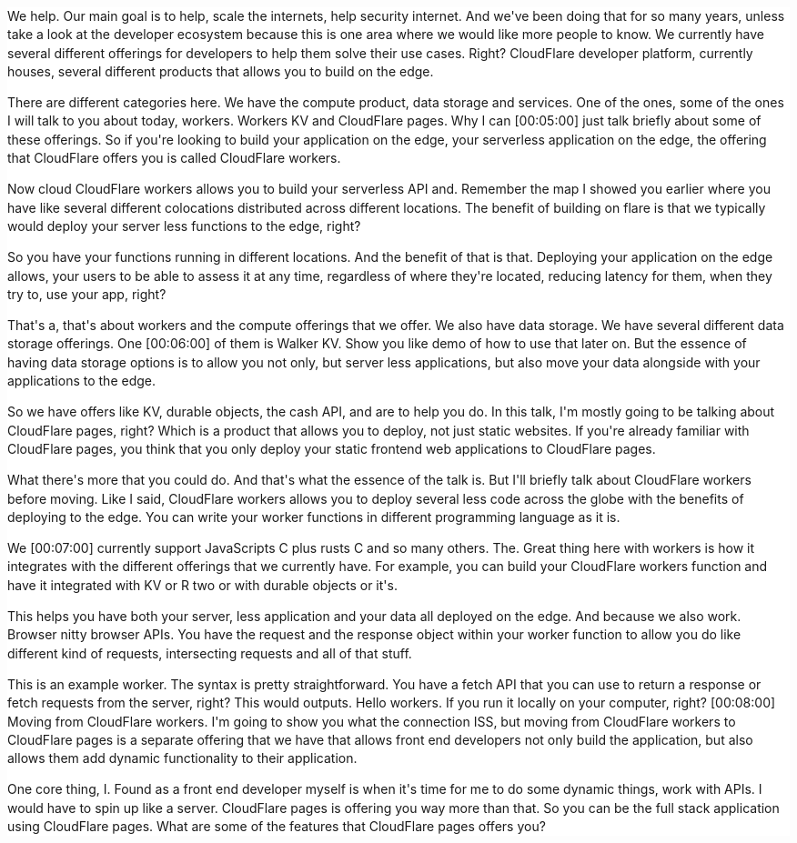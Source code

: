 We help. Our main goal is to help, scale the internets, help security internet. And we've been doing that for so many years, unless take a look at the developer ecosystem because this is one area where we would like more people to know. We currently have several different offerings for developers to help them solve their use cases. Right? CloudFlare developer platform, currently houses, several different products that allows you to build on the edge.

There are different categories here. We have the compute product, data storage and services. One of the ones, some of the ones I will talk to you about today, workers. Workers KV and CloudFlare pages. Why I can [00:05:00] just talk briefly about some of these offerings. So if you're looking to build your application on the edge, your serverless application on the edge, the offering that CloudFlare offers you is called CloudFlare workers.

Now cloud CloudFlare workers allows you to build your serverless API and. Remember the map I showed you earlier where you have like several different colocations distributed across different locations. The benefit of building on flare is that we typically would deploy your server less functions to the edge, right?

So you have your functions running in different locations. And the benefit of that is that. Deploying your application on the edge allows, your users to be able to assess it at any time, regardless of where they're located, reducing latency for them, when they try to, use your app, right?

That's a, that's about workers and the compute offerings that we offer. We also have data storage. We have several different data storage offerings. One [00:06:00] of them is Walker KV. Show you like demo of how to use that later on. But the essence of having data storage options is to allow you not only, but server less applications, but also move your data alongside with your applications to the edge.

So we have offers like KV, durable objects, the cash API, and are to help you do. In this talk, I'm mostly going to be talking about CloudFlare pages, right? Which is a product that allows you to deploy, not just static websites. If you're already familiar with CloudFlare pages, you think that you only deploy your static frontend web applications to CloudFlare pages.

What there's more that you could do. And that's what the essence of the talk is. But I'll briefly talk about CloudFlare workers before moving. Like I said, CloudFlare workers allows you to deploy several less code across the globe with the benefits of deploying to the edge. You can write your worker functions in different programming language as it is.

We [00:07:00] currently support JavaScripts C plus rusts C and so many others. The. Great thing here with workers is how it integrates with the different offerings that we currently have. For example, you can build your CloudFlare workers function and have it integrated with KV or R two or with durable objects or it's.

This helps you have both your server, less application and your data all deployed on the edge. And because we also work. Browser nitty browser APIs. You have the request and the response object within your worker function to allow you do like different kind of requests, intersecting requests and all of that stuff.

This is an example worker. The syntax is pretty straightforward. You have a fetch API that you can use to return a response or fetch requests from the server, right? This would outputs. Hello workers. If you run it locally on your computer, right? [00:08:00] Moving from CloudFlare workers. I'm going to show you what the connection ISS, but moving from CloudFlare workers to CloudFlare pages is a separate offering that we have that allows front end developers not only build the application, but also allows them add dynamic functionality to their application.

One core thing, I. Found as a front end developer myself is when it's time for me to do some dynamic things, work with APIs. I would have to spin up like a server. CloudFlare pages is offering you way more than that. So you can be the full stack application using CloudFlare pages. What are some of the features that CloudFlare pages offers you?
